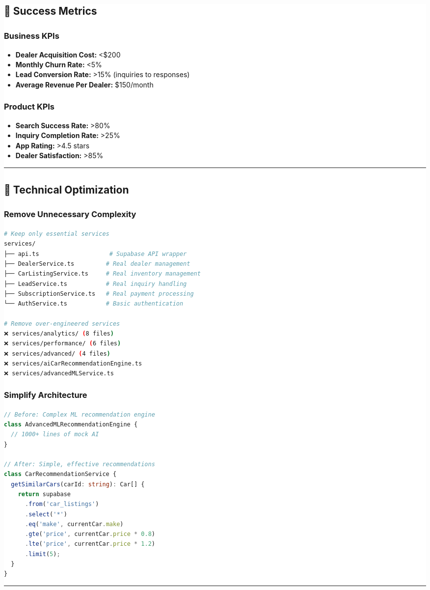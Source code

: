 
## 🎯 **Success Metrics**

### **Business KPIs**
- **Dealer Acquisition Cost:** <$200
- **Monthly Churn Rate:** <5%
- **Lead Conversion Rate:** >15% (inquiries to responses)
- **Average Revenue Per Dealer:** $150/month

### **Product KPIs**
- **Search Success Rate:** >80%
- **Inquiry Completion Rate:** >25%
- **App Rating:** >4.5 stars
- **Dealer Satisfaction:** >85%

---

## 🔧 **Technical Optimization**

### **Remove Unnecessary Complexity**
```bash
# Keep only essential services
services/
├── api.ts                    # Supabase API wrapper
├── DealerService.ts         # Real dealer management
├── CarListingService.ts     # Real inventory management
├── LeadService.ts           # Real inquiry handling
├── SubscriptionService.ts   # Real payment processing
└── AuthService.ts           # Basic authentication

# Remove over-engineered services
❌ services/analytics/ (8 files)
❌ services/performance/ (6 files)
❌ services/advanced/ (4 files)
❌ services/aiCarRecommendationEngine.ts
❌ services/advancedMLService.ts
```

### **Simplify Architecture**
```typescript
// Before: Complex ML recommendation engine
class AdvancedMLRecommendationEngine {
  // 1000+ lines of mock AI
}

// After: Simple, effective recommendations
class CarRecommendationService {
  getSimilarCars(carId: string): Car[] {
    return supabase
      .from('car_listings')
      .select('*')
      .eq('make', currentCar.make)
      .gte('price', currentCar.price * 0.8)
      .lte('price', currentCar.price * 1.2)
      .limit(5);
  }
}
```

---